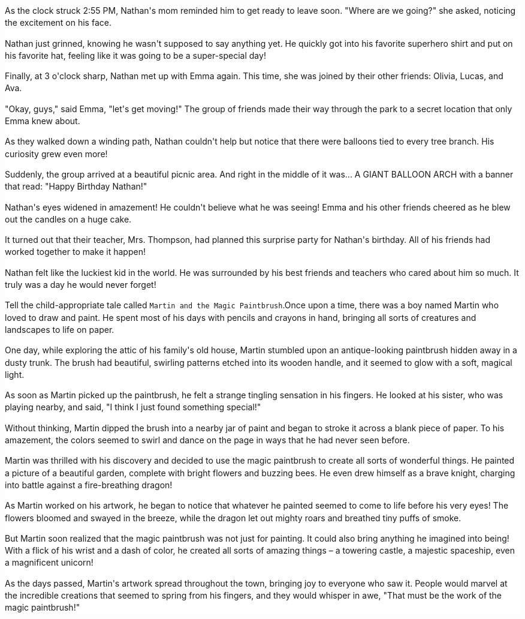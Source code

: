 As the clock struck 2:55 PM, Nathan's mom reminded him to get ready to leave soon. "Where are we going?" she asked, noticing the excitement on his face.

Nathan just grinned, knowing he wasn't supposed to say anything yet. He quickly got into his favorite superhero shirt and put on his favorite hat, feeling like it was going to be a super-special day!

Finally, at 3 o'clock sharp, Nathan met up with Emma again. This time, she was joined by their other friends: Olivia, Lucas, and Ava.

"Okay, guys," said Emma, "let's get moving!" The group of friends made their way through the park to a secret location that only Emma knew about.

As they walked down a winding path, Nathan couldn't help but notice that there were balloons tied to every tree branch. His curiosity grew even more!

Suddenly, the group arrived at a beautiful picnic area. And right in the middle of it was... A GIANT BALLOON ARCH with a banner that read: "Happy Birthday Nathan!" 

Nathan's eyes widened in amazement! He couldn't believe what he was seeing! Emma and his other friends cheered as he blew out the candles on a huge cake.

It turned out that their teacher, Mrs. Thompson, had planned this surprise party for Nathan's birthday. All of his friends had worked together to make it happen!

Nathan felt like the luckiest kid in the world. He was surrounded by his best friends and teachers who cared about him so much. It truly was a day he would never forget!<end>

Tell the child-appropriate tale called `Martin and the Magic Paintbrush`.<start>Once upon a time, there was a boy named Martin who loved to draw and paint. He spent most of his days with pencils and crayons in hand, bringing all sorts of creatures and landscapes to life on paper.

One day, while exploring the attic of his family's old house, Martin stumbled upon an antique-looking paintbrush hidden away in a dusty trunk. The brush had beautiful, swirling patterns etched into its wooden handle, and it seemed to glow with a soft, magical light.

As soon as Martin picked up the paintbrush, he felt a strange tingling sensation in his fingers. He looked at his sister, who was playing nearby, and said, "I think I just found something special!"

Without thinking, Martin dipped the brush into a nearby jar of paint and began to stroke it across a blank piece of paper. To his amazement, the colors seemed to swirl and dance on the page in ways that he had never seen before.

Martin was thrilled with his discovery and decided to use the magic paintbrush to create all sorts of wonderful things. He painted a picture of a beautiful garden, complete with bright flowers and buzzing bees. He even drew himself as a brave knight, charging into battle against a fire-breathing dragon!

As Martin worked on his artwork, he began to notice that whatever he painted seemed to come to life before his very eyes! The flowers bloomed and swayed in the breeze, while the dragon let out mighty roars and breathed tiny puffs of smoke.

But Martin soon realized that the magic paintbrush was not just for painting. It could also bring anything he imagined into being! With a flick of his wrist and a dash of color, he created all sorts of amazing things – a towering castle, a majestic spaceship, even a magnificent unicorn!

As the days passed, Martin's artwork spread throughout the town, bringing joy to everyone who saw it. People would marvel at the incredible creations that seemed to spring from his fingers, and they would whisper in awe, "That must be the work of the magic paintbrush!"
